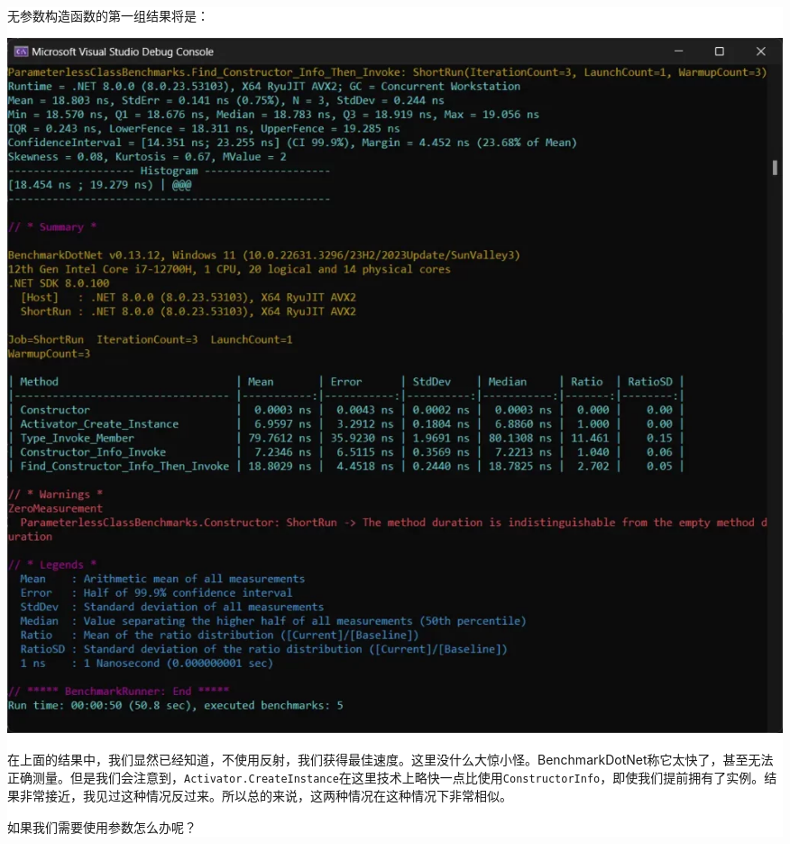 无参数构造函数的第一组结果将是：

![BenchmarkDotNet的DotNet反射结果 - 比较无参数构造函数的ConstructorInfo](../../assets/51/constructorless-reflection-performance2-1024x917.webp "BenchmarkDotNet的DotNet反射结果 - 比较无参数构造函数的ConstructorInfo - Dev Leader")

在上面的结果中，我们显然已经知道，不使用反射，我们获得最佳速度。这里没什么大惊小怪。BenchmarkDotNet称它太快了，甚至无法正确测量。但是我们会注意到，`Activator.CreateInstance`在这里技术上略快一点比使用`ConstructorInfo`，即使我们提前拥有了实例。结果非常接近，我见过这种情况反过来。所以总的来说，这两种情况在这种情况下非常相似。

如果我们需要使用参数怎么办呢？
